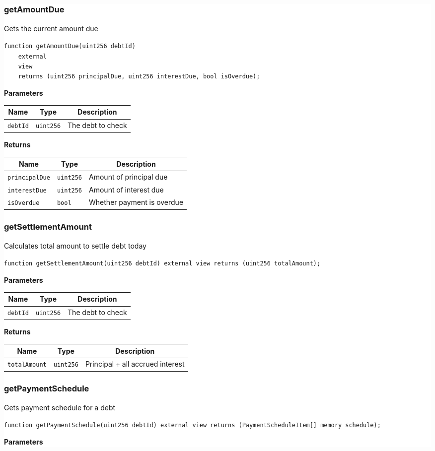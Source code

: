 
### getAmountDue

Gets the current amount due


```solidity
function getAmountDue(uint256 debtId)
    external
    view
    returns (uint256 principalDue, uint256 interestDue, bool isOverdue);
```
**Parameters**

|Name|Type|Description|
|----|----|-----------|
|`debtId`|`uint256`|The debt to check|

**Returns**

|Name|Type|Description|
|----|----|-----------|
|`principalDue`|`uint256`|Amount of principal due|
|`interestDue`|`uint256`|Amount of interest due|
|`isOverdue`|`bool`|Whether payment is overdue|


### getSettlementAmount

Calculates total amount to settle debt today


```solidity
function getSettlementAmount(uint256 debtId) external view returns (uint256 totalAmount);
```
**Parameters**

|Name|Type|Description|
|----|----|-----------|
|`debtId`|`uint256`|The debt to check|

**Returns**

|Name|Type|Description|
|----|----|-----------|
|`totalAmount`|`uint256`|Principal + all accrued interest|


### getPaymentSchedule

Gets payment schedule for a debt


```solidity
function getPaymentSchedule(uint256 debtId) external view returns (PaymentScheduleItem[] memory schedule);
```
**Parameters**
